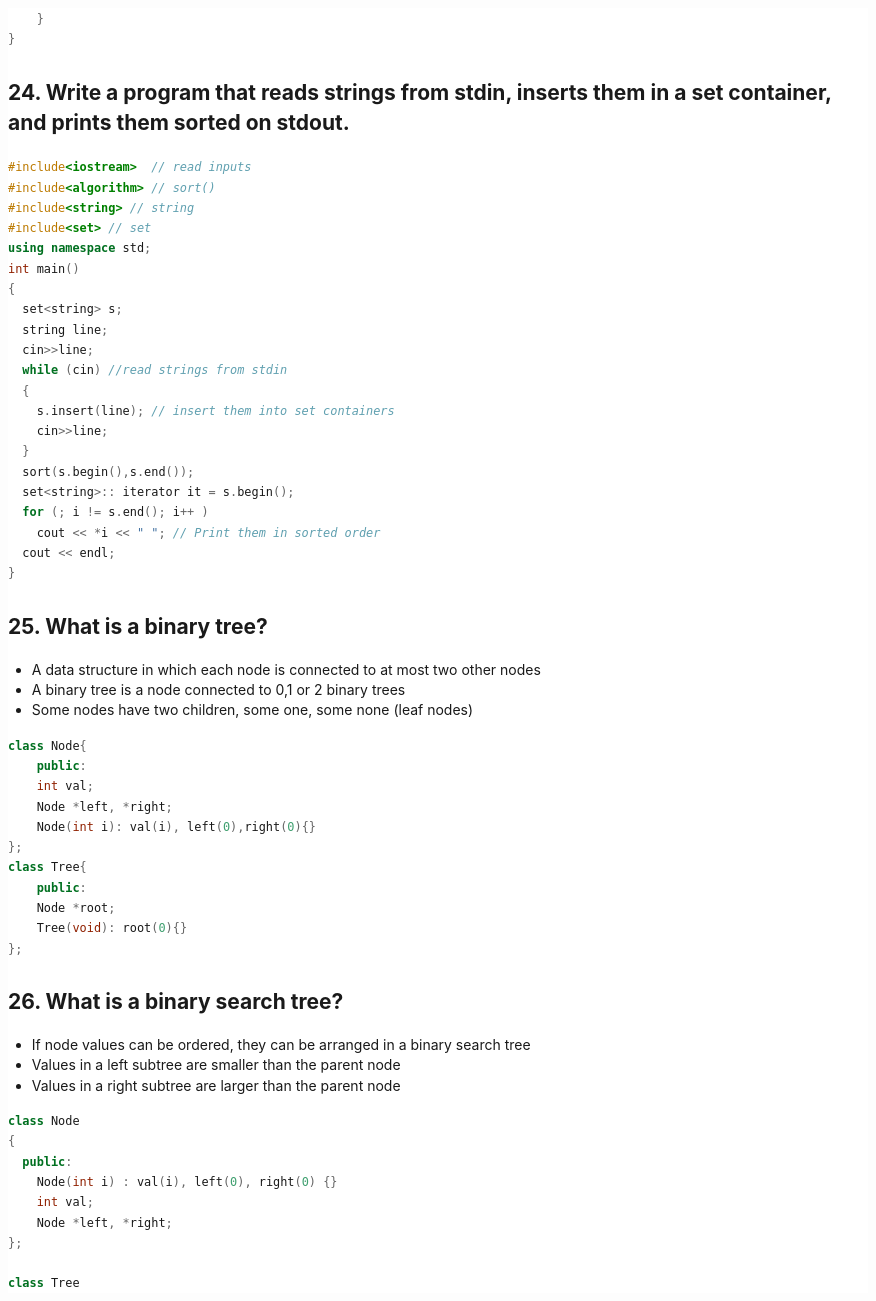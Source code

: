 ```c++
	}
}
```

## 24. Write a program that reads strings from stdin, inserts them in a set container, and prints them sorted on stdout.
```c++
#include<iostream>  // read inputs
#include<algorithm> // sort() 
#include<string> // string
#include<set> // set
using namespace std;
int main()
{
  set<string> s;
  string line;
  cin>>line;
  while (cin) //read strings from stdin
  {
    s.insert(line); // insert them into set containers
    cin>>line;
  }
  sort(s.begin(),s.end());
  set<string>:: iterator it = s.begin();
  for (; i != s.end(); i++ )
    cout << *i << " "; // Print them in sorted order
  cout << endl;
}
```
## 25. What is a binary tree?
- A data structure in which each node is connected to at most two other nodes
- A binary tree is a node connected to 0,1 or 2 binary trees
- Some nodes have two children, some one, some none (leaf nodes)
```c++
class Node{
	public:
	int val;
	Node *left, *right;
	Node(int i): val(i), left(0),right(0){}
};
class Tree{
	public:
	Node *root;
	Tree(void): root(0){}
};
```
## 26. What is a binary search tree?
- If node values can be ordered, they can be arranged in a binary search tree
- Values in a left subtree are smaller than the parent node
- Values in a right subtree are larger than the parent node 
```c++
class Node
{
  public:
    Node(int i) : val(i), left(0), right(0) {}
    int val;
    Node *left, *right;
};

class Tree
```